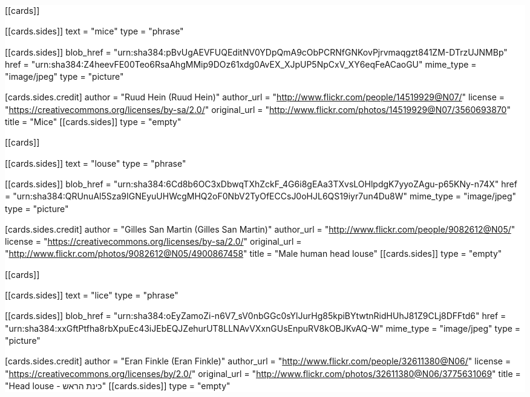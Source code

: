 [[cards]]

[[cards.sides]]
text = "mice"
type = "phrase"

[[cards.sides]]
blob_href = "urn:sha384:pBvUgAEVFUQEditNV0YDpQmA9cObPCRNfGNKovPjrvmaqgzt841ZM-DTrzUJNMBp"
href = "urn:sha384:Z4heevFE00Teo6RsaAhgMMip9DOz61xdg0AvEX_XJpUP5NpCxV_XY6eqFeACaoGU"
mime_type = "image/jpeg"
type = "picture"

[cards.sides.credit]
author = "Ruud Hein (Ruud Hein)"
author_url = "http://www.flickr.com/people/14519929@N07/"
license = "https://creativecommons.org/licenses/by-sa/2.0/"
original_url = "http://www.flickr.com/photos/14519929@N07/3560693870"
title = "Mice"
[[cards.sides]]
type = "empty"

[[cards]]

[[cards.sides]]
text = "louse"
type = "phrase"

[[cards.sides]]
blob_href = "urn:sha384:6Cd8b6OC3xDbwqTXhZckF_4G6i8gEAa3TXvsLOHlpdgK7yyoZAgu-p65KNy-n74X"
href = "urn:sha384:QRUnuAl5Sza9IGNEyuUHWcgMHQ2oF0NbV2TyOfECCsJ0oHJL6QS19iyr7un4Du8W"
mime_type = "image/jpeg"
type = "picture"

[cards.sides.credit]
author = "Gilles San Martin (Gilles San Martin)"
author_url = "http://www.flickr.com/people/9082612@N05/"
license = "https://creativecommons.org/licenses/by-sa/2.0/"
original_url = "http://www.flickr.com/photos/9082612@N05/4900867458"
title = "Male human head louse"
[[cards.sides]]
type = "empty"

[[cards]]

[[cards.sides]]
text = "lice"
type = "phrase"

[[cards.sides]]
blob_href = "urn:sha384:oEyZamoZi-n6V7_sV0nbGGc0sYlJurHg85kpiBYtwtnRidHUhJ81Z9CLj8DFFtd6"
href = "urn:sha384:xxGftPtfha8rbXpuEc43iJEbEQJZehurUT8LLNAvVXxnGUsEnpuRV8kOBJKvAQ-W"
mime_type = "image/jpeg"
type = "picture"

[cards.sides.credit]
author = "Eran Finkle (Eran Finkle)"
author_url = "http://www.flickr.com/people/32611380@N06/"
license = "https://creativecommons.org/licenses/by/2.0/"
original_url = "http://www.flickr.com/photos/32611380@N06/3775631069"
title = "Head louse - כינת הראש"
[[cards.sides]]
type = "empty"
